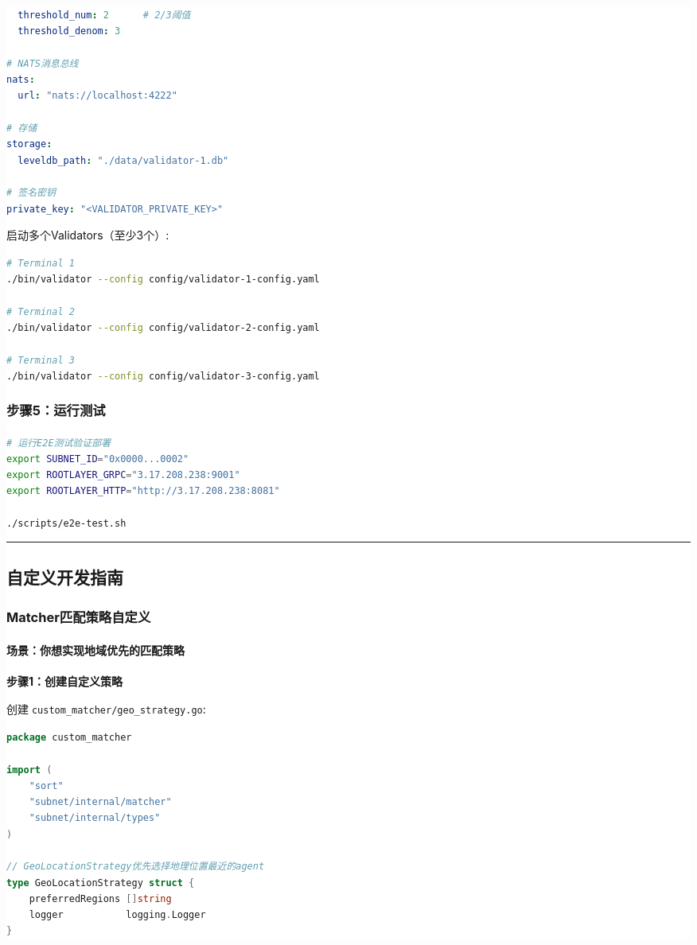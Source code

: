 ```yaml
  threshold_num: 2      # 2/3阈值
  threshold_denom: 3

# NATS消息总线
nats:
  url: "nats://localhost:4222"

# 存储
storage:
  leveldb_path: "./data/validator-1.db"

# 签名密钥
private_key: "<VALIDATOR_PRIVATE_KEY>"
```

启动多个Validators（至少3个）:

```bash
# Terminal 1
./bin/validator --config config/validator-1-config.yaml

# Terminal 2
./bin/validator --config config/validator-2-config.yaml

# Terminal 3
./bin/validator --config config/validator-3-config.yaml
```

### 步骤5：运行测试

```bash
# 运行E2E测试验证部署
export SUBNET_ID="0x0000...0002"
export ROOTLAYER_GRPC="3.17.208.238:9001"
export ROOTLAYER_HTTP="http://3.17.208.238:8081"

./scripts/e2e-test.sh
```

---

## 自定义开发指南

### Matcher匹配策略自定义

#### 场景：你想实现地域优先的匹配策略

**步骤1：创建自定义策略**

创建 `custom_matcher/geo_strategy.go`:

```go
package custom_matcher

import (
    "sort"
    "subnet/internal/matcher"
    "subnet/internal/types"
)

// GeoLocationStrategy优先选择地理位置最近的agent
type GeoLocationStrategy struct {
    preferredRegions []string
    logger           logging.Logger
}

```